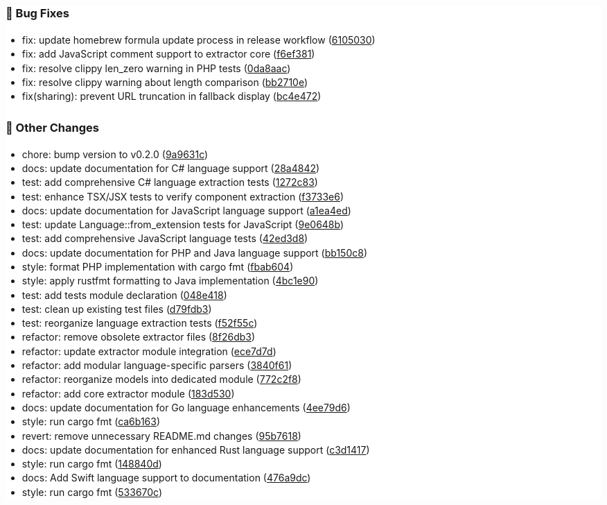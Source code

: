 ### 🐛 Bug Fixes

- fix: update homebrew formula update process in release workflow ([6105030](https://github.com/unhappychoice/gittype/commit/6105030))
- fix: add JavaScript comment support to extractor core ([f6ef381](https://github.com/unhappychoice/gittype/commit/f6ef381))
- fix: resolve clippy len_zero warning in PHP tests ([0da8aac](https://github.com/unhappychoice/gittype/commit/0da8aac))
- fix: resolve clippy warning about length comparison ([bb2710e](https://github.com/unhappychoice/gittype/commit/bb2710e))
- fix(sharing): prevent URL truncation in fallback display ([bc4e472](https://github.com/unhappychoice/gittype/commit/bc4e472))

### 📝 Other Changes

- chore: bump version to v0.2.0 ([9a9631c](https://github.com/unhappychoice/gittype/commit/9a9631c))
- docs: update documentation for C# language support ([28a4842](https://github.com/unhappychoice/gittype/commit/28a4842))
- test: add comprehensive C# language extraction tests ([1272c83](https://github.com/unhappychoice/gittype/commit/1272c83))
- test: enhance TSX/JSX tests to verify component extraction ([f3733e6](https://github.com/unhappychoice/gittype/commit/f3733e6))
- docs: update documentation for JavaScript language support ([a1ea4ed](https://github.com/unhappychoice/gittype/commit/a1ea4ed))
- test: update Language::from_extension tests for JavaScript ([9e0648b](https://github.com/unhappychoice/gittype/commit/9e0648b))
- test: add comprehensive JavaScript language tests ([42ed3d8](https://github.com/unhappychoice/gittype/commit/42ed3d8))
- docs: update documentation for PHP and Java language support ([bb150c8](https://github.com/unhappychoice/gittype/commit/bb150c8))
- style: format PHP implementation with cargo fmt ([fbab604](https://github.com/unhappychoice/gittype/commit/fbab604))
- style: apply rustfmt formatting to Java implementation ([4bc1e90](https://github.com/unhappychoice/gittype/commit/4bc1e90))
- test: add tests module declaration ([048e418](https://github.com/unhappychoice/gittype/commit/048e418))
- test: clean up existing test files ([d79fdb3](https://github.com/unhappychoice/gittype/commit/d79fdb3))
- test: reorganize language extraction tests ([f52f55c](https://github.com/unhappychoice/gittype/commit/f52f55c))
- refactor: remove obsolete extractor files ([8f26db3](https://github.com/unhappychoice/gittype/commit/8f26db3))
- refactor: update extractor module integration ([ece7d7d](https://github.com/unhappychoice/gittype/commit/ece7d7d))
- refactor: add modular language-specific parsers ([3840f61](https://github.com/unhappychoice/gittype/commit/3840f61))
- refactor: reorganize models into dedicated module ([772c2f8](https://github.com/unhappychoice/gittype/commit/772c2f8))
- refactor: add core extractor module ([183d530](https://github.com/unhappychoice/gittype/commit/183d530))
- docs: update documentation for Go language enhancements ([4ee79d6](https://github.com/unhappychoice/gittype/commit/4ee79d6))
- style: run cargo fmt ([ca6b163](https://github.com/unhappychoice/gittype/commit/ca6b163))
- revert: remove unnecessary README.md changes ([95b7618](https://github.com/unhappychoice/gittype/commit/95b7618))
- docs: update documentation for enhanced Rust language support ([c3d1417](https://github.com/unhappychoice/gittype/commit/c3d1417))
- style: run cargo fmt ([148840d](https://github.com/unhappychoice/gittype/commit/148840d))
- docs: Add Swift language support to documentation ([476a9dc](https://github.com/unhappychoice/gittype/commit/476a9dc))
- style: run cargo fmt ([533670c](https://github.com/unhappychoice/gittype/commit/533670c))